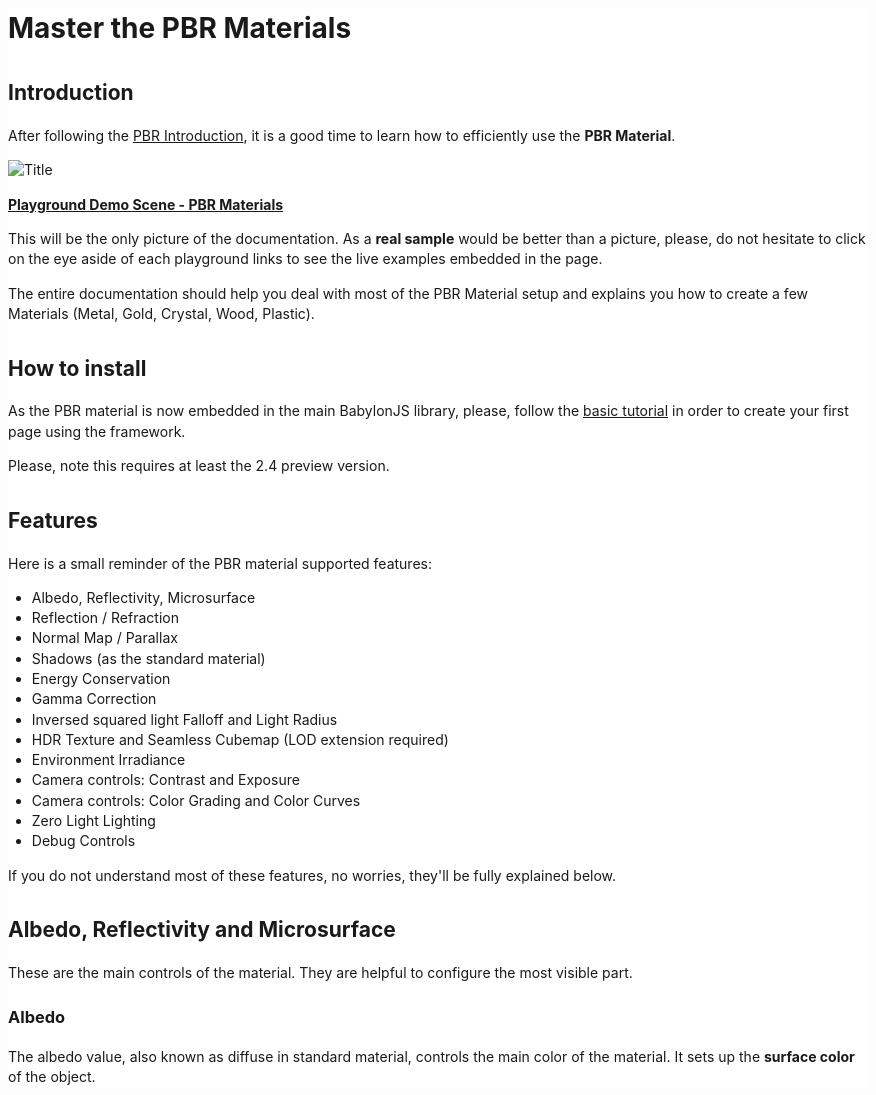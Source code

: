 # Master the PBR Materials

## Introduction
After following the [PBR Introduction](http://doc.babylonjs.com/overviews/Physically_Based_Rendering), it is a good time to learn how to efficiently use the **PBR Material**. 

![Title](/img/extensions/materials/PBRMaster.png)

[**Playground Demo Scene - PBR Materials**](http://babylonjs-playground.com/#ESBZC#3)

This will be the only picture of the documentation. As a **real sample** would be better than a picture, please, do not hesitate to click on the eye aside of each playground links to see the live examples embedded in the page.

The entire documentation should help you deal with most of the PBR Material setup and explains you how to create a few Materials (Metal, Gold, Crystal, Wood, Plastic).

## How to install
As the PBR material is now embedded in the main BabylonJS library, please, follow the [basic tutorial](http://doc.babylonjs.com/tutorials/Creating_a_Basic_Scene) in order to create your first page using the framework.

Please, note this requires at least the 2.4 preview version.

## Features
Here is a small reminder of the PBR material supported features:
* Albedo, Reflectivity, Microsurface
* Reflection / Refraction
* Normal Map / Parallax
* Shadows (as the standard material)
* Energy Conservation
* Gamma Correction
* Inversed squared light Falloff and Light Radius
* HDR Texture and Seamless Cubemap (LOD extension required)
* Environment Irradiance
* Camera controls: Contrast and Exposure
* Camera controls: Color Grading and Color Curves
* Zero Light Lighting
* Debug Controls

If you do not understand most of these features, no worries, they'll be fully explained below.

## Albedo, Reflectivity and Microsurface
These are the main controls of the material. They are helpful to configure the most visible part.

### Albedo
The albedo value, also known as diffuse in standard material, controls the main color of the material. It sets up the **surface color** of the object. 
